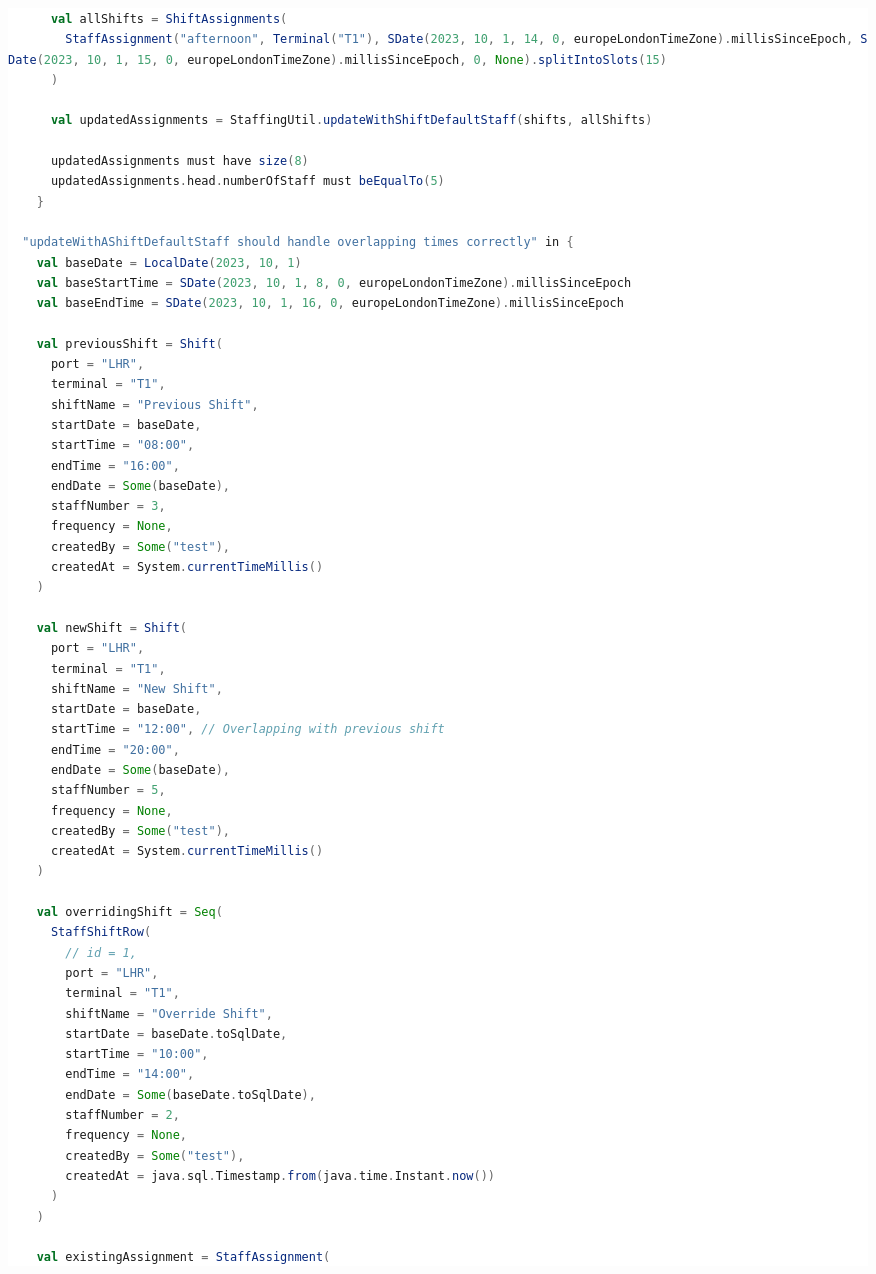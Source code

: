 ```scala
      val allShifts = ShiftAssignments(
        StaffAssignment("afternoon", Terminal("T1"), SDate(2023, 10, 1, 14, 0, europeLondonTimeZone).millisSinceEpoch, SDate(2023, 10, 1, 15, 0, europeLondonTimeZone).millisSinceEpoch, 0, None).splitIntoSlots(15)
      )

      val updatedAssignments = StaffingUtil.updateWithShiftDefaultStaff(shifts, allShifts)

      updatedAssignments must have size(8)
      updatedAssignments.head.numberOfStaff must beEqualTo(5)
    }

  "updateWithAShiftDefaultStaff should handle overlapping times correctly" in {
    val baseDate = LocalDate(2023, 10, 1)
    val baseStartTime = SDate(2023, 10, 1, 8, 0, europeLondonTimeZone).millisSinceEpoch
    val baseEndTime = SDate(2023, 10, 1, 16, 0, europeLondonTimeZone).millisSinceEpoch

    val previousShift = Shift(
      port = "LHR",
      terminal = "T1",
      shiftName = "Previous Shift",
      startDate = baseDate,
      startTime = "08:00",
      endTime = "16:00",
      endDate = Some(baseDate),
      staffNumber = 3,
      frequency = None,
      createdBy = Some("test"),
      createdAt = System.currentTimeMillis()
    )

    val newShift = Shift(
      port = "LHR",
      terminal = "T1",
      shiftName = "New Shift",
      startDate = baseDate,
      startTime = "12:00", // Overlapping with previous shift
      endTime = "20:00",
      endDate = Some(baseDate),
      staffNumber = 5,
      frequency = None,
      createdBy = Some("test"),
      createdAt = System.currentTimeMillis()
    )

    val overridingShift = Seq(
      StaffShiftRow(
        // id = 1,
        port = "LHR",
        terminal = "T1",
        shiftName = "Override Shift",
        startDate = baseDate.toSqlDate,
        startTime = "10:00",
        endTime = "14:00",
        endDate = Some(baseDate.toSqlDate),
        staffNumber = 2,
        frequency = None,
        createdBy = Some("test"),
        createdAt = java.sql.Timestamp.from(java.time.Instant.now())
      )
    )

    val existingAssignment = StaffAssignment(
```